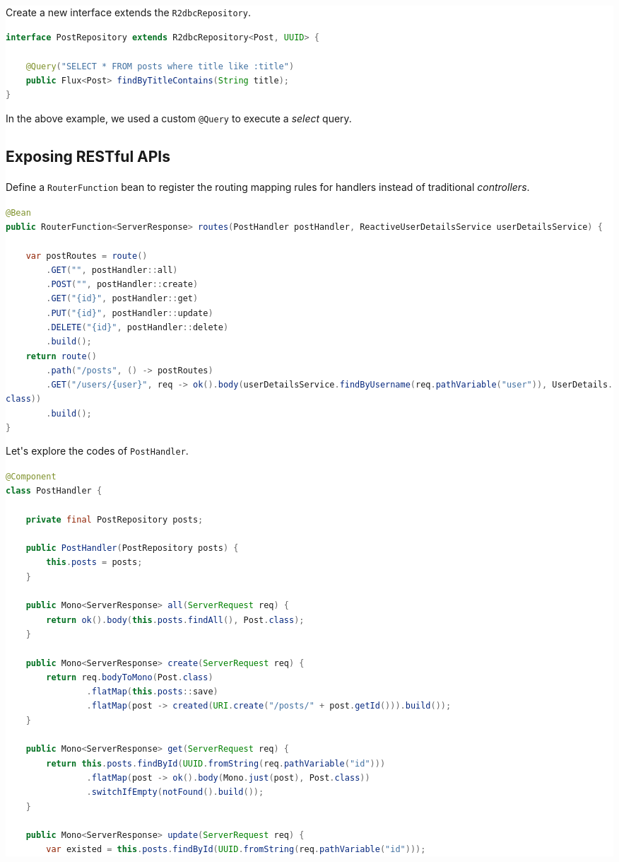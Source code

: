Create a new interface extends the `R2dbcRepository`.

```java
interface PostRepository extends R2dbcRepository<Post, UUID> {

    @Query("SELECT * FROM posts where title like :title")
    public Flux<Post> findByTitleContains(String title);
}
```

In the above example, we used a custom `@Query` to execute a *select* query.

## Exposing RESTful APIs

Define a `RouterFunction` bean to register the routing mapping rules for handlers instead of traditional *controllers*.

```java
@Bean
public RouterFunction<ServerResponse> routes(PostHandler postHandler, ReactiveUserDetailsService userDetailsService) {

    var postRoutes = route()
        .GET("", postHandler::all)
        .POST("", postHandler::create)
        .GET("{id}", postHandler::get)
        .PUT("{id}", postHandler::update)
        .DELETE("{id}", postHandler::delete)
        .build();
    return route()
        .path("/posts", () -> postRoutes)
        .GET("/users/{user}", req -> ok().body(userDetailsService.findByUsername(req.pathVariable("user")), UserDetails.class))
        .build();
}
```

Let's explore the codes of `PostHandler`.

```java
@Component
class PostHandler {

    private final PostRepository posts;

    public PostHandler(PostRepository posts) {
        this.posts = posts;
    }

    public Mono<ServerResponse> all(ServerRequest req) {
        return ok().body(this.posts.findAll(), Post.class);
    }

    public Mono<ServerResponse> create(ServerRequest req) {
        return req.bodyToMono(Post.class)
                .flatMap(this.posts::save)
                .flatMap(post -> created(URI.create("/posts/" + post.getId())).build());
    }

    public Mono<ServerResponse> get(ServerRequest req) {
        return this.posts.findById(UUID.fromString(req.pathVariable("id")))
                .flatMap(post -> ok().body(Mono.just(post), Post.class))
                .switchIfEmpty(notFound().build());
    }

    public Mono<ServerResponse> update(ServerRequest req) {
        var existed = this.posts.findById(UUID.fromString(req.pathVariable("id")));
```
